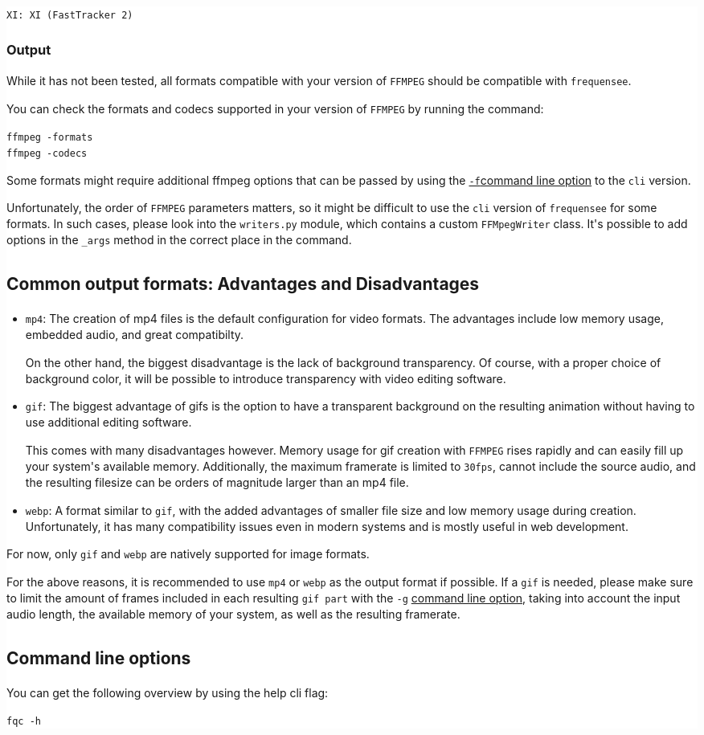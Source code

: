     XI: XI (FastTracker 2)

### Output

While it has not been tested, all formats compatible with your version of `FFMPEG` should be compatible with `frequensee`.

You can check the formats and codecs supported in your version of `FFMPEG` by running the command:
```
ffmpeg -formats
ffmpeg -codecs
```

Some formats might require additional ffmpeg options that can be passed by using the [`-f`command line option](#command-line-options) to the `cli` version.

Unfortunately, the order of `FFMPEG` parameters matters, so it might be difficult to use the `cli` version of `frequensee` for some formats. In such cases, please look into the `writers.py` module, which contains a custom `FFMpegWriter` class. It's possible to add options in the `_args` method in the correct place in the command.

## Common output formats: Advantages and Disadvantages
- `mp4`: The creation of mp4 files is the default configuration for video formats. The advantages include low memory usage, embedded audio, and great compatibilty. 

    On the other hand, the biggest disadvantage is the lack of background transparency. Of course, with a proper choice of background color, it will be possible to introduce transparency with video editing software.

- `gif`: The biggest advantage of gifs is the option to have a transparent background on the resulting animation without having to use additional editing software.

    This comes with many disadvantages however. Memory usage for gif creation with `FFMPEG` rises rapidly and can easily fill up your system's available memory. Additionally, the maximum framerate is limited to `30fps`, cannot include the source audio, and the resulting filesize can be orders of magnitude larger than an mp4 file.

- `webp`: A format similar to `gif`, with the added advantages of smaller file size and low memory usage during creation. Unfortunately, it has many compatibility issues even in modern systems and is mostly useful in web development.

For now, only `gif` and `webp` are natively supported for image formats.

For the above reasons, it is recommended to use `mp4` or `webp` as the output format if possible. If a `gif` is needed, please make sure to limit the amount of frames included in each resulting `gif part` with the `-g` [command line option](#command-line-options), taking into account the input audio length, the available memory of your system, as well as the resulting framerate.


## Command line options

You can get the following overview by using the help cli flag:
```
fqc -h
```
